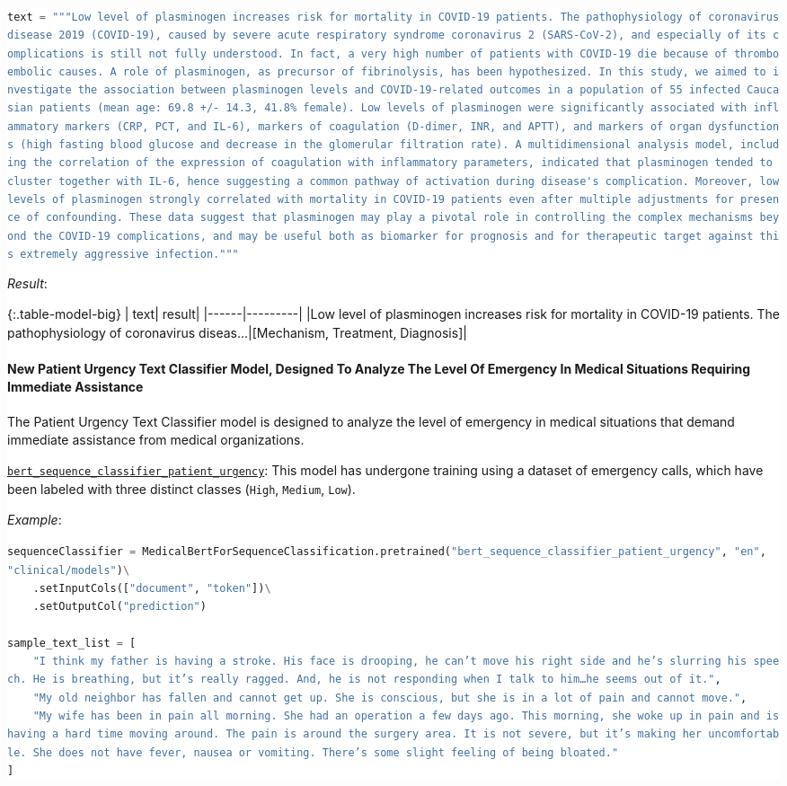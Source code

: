 ```python
text = """Low level of plasminogen increases risk for mortality in COVID-19 patients. The pathophysiology of coronavirus disease 2019 (COVID-19), caused by severe acute respiratory syndrome coronavirus 2 (SARS-CoV-2), and especially of its complications is still not fully understood. In fact, a very high number of patients with COVID-19 die because of thromboembolic causes. A role of plasminogen, as precursor of fibrinolysis, has been hypothesized. In this study, we aimed to investigate the association between plasminogen levels and COVID-19-related outcomes in a population of 55 infected Caucasian patients (mean age: 69.8 +/- 14.3, 41.8% female). Low levels of plasminogen were significantly associated with inflammatory markers (CRP, PCT, and IL-6), markers of coagulation (D-dimer, INR, and APTT), and markers of organ dysfunctions (high fasting blood glucose and decrease in the glomerular filtration rate). A multidimensional analysis model, including the correlation of the expression of coagulation with inflammatory parameters, indicated that plasminogen tended to cluster together with IL-6, hence suggesting a common pathway of activation during disease's complication. Moreover, low levels of plasminogen strongly correlated with mortality in COVID-19 patients even after multiple adjustments for presence of confounding. These data suggest that plasminogen may play a pivotal role in controlling the complex mechanisms beyond the COVID-19 complications, and may be useful both as biomarker for prognosis and for therapeutic target against this extremely aggressive infection."""
```

*Result*:

{:.table-model-big}
|  text|   result|
|------|---------|
|Low level of plasminogen increases risk for mortality in COVID-19 patients. The pathophysiology of coronavirus diseas...|[Mechanism, Treatment, Diagnosis]|

</div><div class="h3-box" markdown="1">

#### New Patient Urgency Text Classifier Model, Designed To Analyze The Level Of Emergency In Medical Situations Requiring Immediate Assistance

The Patient Urgency Text Classifier model is designed to analyze the level of emergency in medical situations that demand immediate assistance from medical organizations.

[`bert_sequence_classifier_patient_urgency`](https://nlp.johnsnowlabs.com/2023/07/09/bert_sequence_classifier_patient_urgency_en.html): This model has undergone training using a dataset of emergency calls, which have been labeled with three distinct classes (`High`, `Medium`, `Low`).

*Example*:

```python
sequenceClassifier = MedicalBertForSequenceClassification.pretrained("bert_sequence_classifier_patient_urgency", "en", "clinical/models")\
    .setInputCols(["document", "token"])\
    .setOutputCol("prediction")

sample_text_list = [
    "I think my father is having a stroke. His face is drooping, he can’t move his right side and he’s slurring his speech. He is breathing, but it’s really ragged. And, he is not responding when I talk to him…he seems out of it.",
    "My old neighbor has fallen and cannot get up. She is conscious, but she is in a lot of pain and cannot move.",
    "My wife has been in pain all morning. She had an operation a few days ago. This morning, she woke up in pain and is having a hard time moving around. The pain is around the surgery area. It is not severe, but it’s making her uncomfortable. She does not have fever, nausea or vomiting. There’s some slight feeling of being bloated."
]
```
